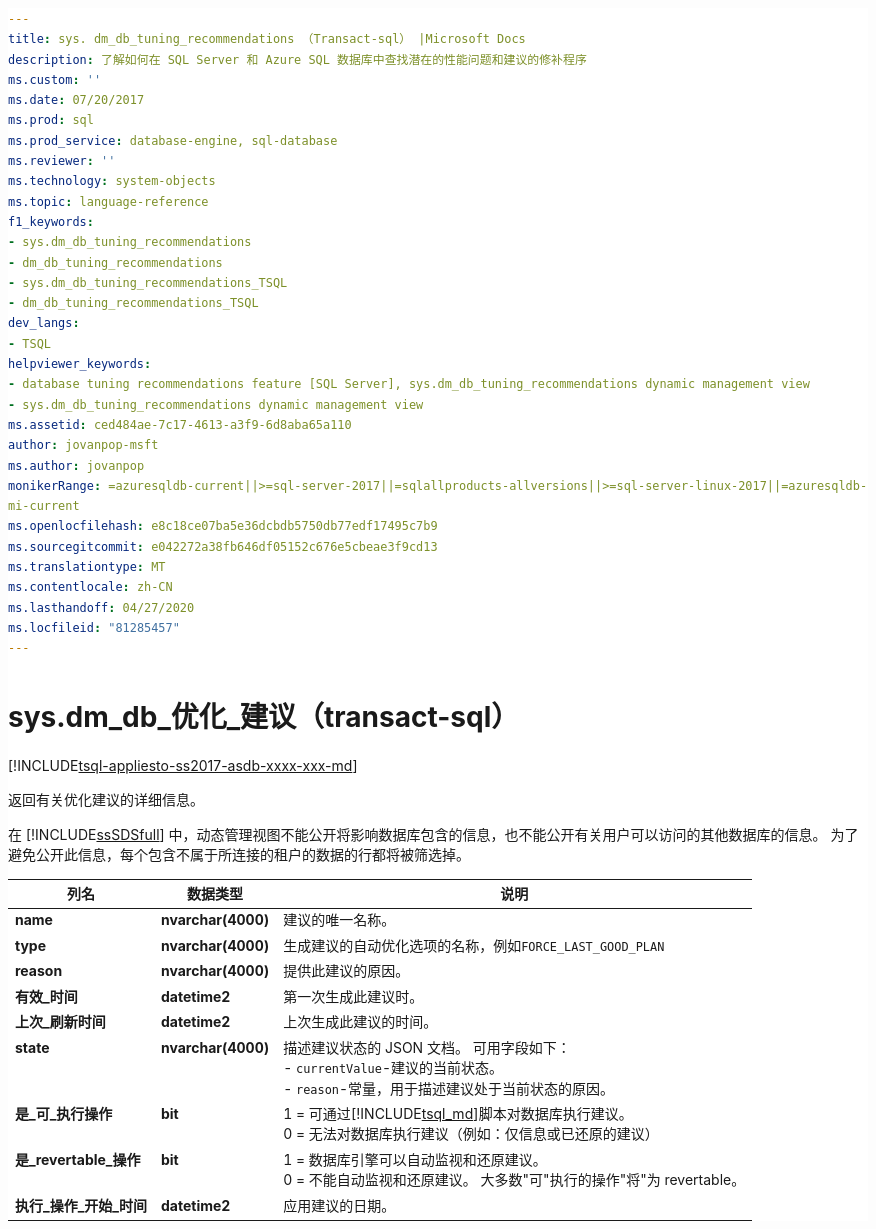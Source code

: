 ```yaml
---
title: sys. dm_db_tuning_recommendations （Transact-sql） |Microsoft Docs
description: 了解如何在 SQL Server 和 Azure SQL 数据库中查找潜在的性能问题和建议的修补程序
ms.custom: ''
ms.date: 07/20/2017
ms.prod: sql
ms.prod_service: database-engine, sql-database
ms.reviewer: ''
ms.technology: system-objects
ms.topic: language-reference
f1_keywords:
- sys.dm_db_tuning_recommendations
- dm_db_tuning_recommendations
- sys.dm_db_tuning_recommendations_TSQL
- dm_db_tuning_recommendations_TSQL
dev_langs:
- TSQL
helpviewer_keywords:
- database tuning recommendations feature [SQL Server], sys.dm_db_tuning_recommendations dynamic management view
- sys.dm_db_tuning_recommendations dynamic management view
ms.assetid: ced484ae-7c17-4613-a3f9-6d8aba65a110
author: jovanpop-msft
ms.author: jovanpop
monikerRange: =azuresqldb-current||>=sql-server-2017||=sqlallproducts-allversions||>=sql-server-linux-2017||=azuresqldb-mi-current
ms.openlocfilehash: e8c18ce07ba5e36dcbdb5750db77edf17495c7b9
ms.sourcegitcommit: e042272a38fb646df05152c676e5cbeae3f9cd13
ms.translationtype: MT
ms.contentlocale: zh-CN
ms.lasthandoff: 04/27/2020
ms.locfileid: "81285457"
---
```

# <a name="sysdm_db_tuning_recommendations-transact-sql"></a>sys.dm\_db\_优化\_建议（transact-sql）
[!INCLUDE[tsql-appliesto-ss2017-asdb-xxxx-xxx-md](../../includes/tsql-appliesto-ss2017-asdb-xxxx-xxx-md.md)]

  返回有关优化建议的详细信息。  
  
 在 [!INCLUDE[ssSDSfull](../../includes/sssdsfull-md.md)] 中，动态管理视图不能公开将影响数据库包含的信息，也不能公开有关用户可以访问的其他数据库的信息。 为了避免公开此信息，每个包含不属于所连接的租户的数据的行都将被筛选掉。

| **列名** | **数据类型** | **说明** |
| --- | --- | --- |
| **name** | **nvarchar(4000)** | 建议的唯一名称。 |
| **type** | **nvarchar(4000)** | 生成建议的自动优化选项的名称，例如`FORCE_LAST_GOOD_PLAN` |
| **reason** | **nvarchar(4000)** | 提供此建议的原因。 |
| **有效\_时间** | **datetime2** | 第一次生成此建议时。 |
| **上次\_刷新时间** | **datetime2** | 上次生成此建议的时间。 |
| **state** | **nvarchar(4000)** | 描述建议状态的 JSON 文档。 可用字段如下：<br />-   `currentValue`-建议的当前状态。<br />-   `reason`-常量，用于描述建议处于当前状态的原因。|
| **是\_可\_执行操作** | **bit** | 1 = 可通过[!INCLUDE[tsql_md](../../includes/tsql-md.md)]脚本对数据库执行建议。<br />0 = 无法对数据库执行建议（例如：仅信息或已还原的建议） |
| **是\_revertable\_操作** | **bit** | 1 = 数据库引擎可以自动监视和还原建议。<br />0 = 不能自动监视和还原建议。 大多数&quot;可&quot;执行的操作&quot;将&quot;为 revertable。 |
| **执行\_操作\_开始\_时间** | **datetime2** | 应用建议的日期。 |